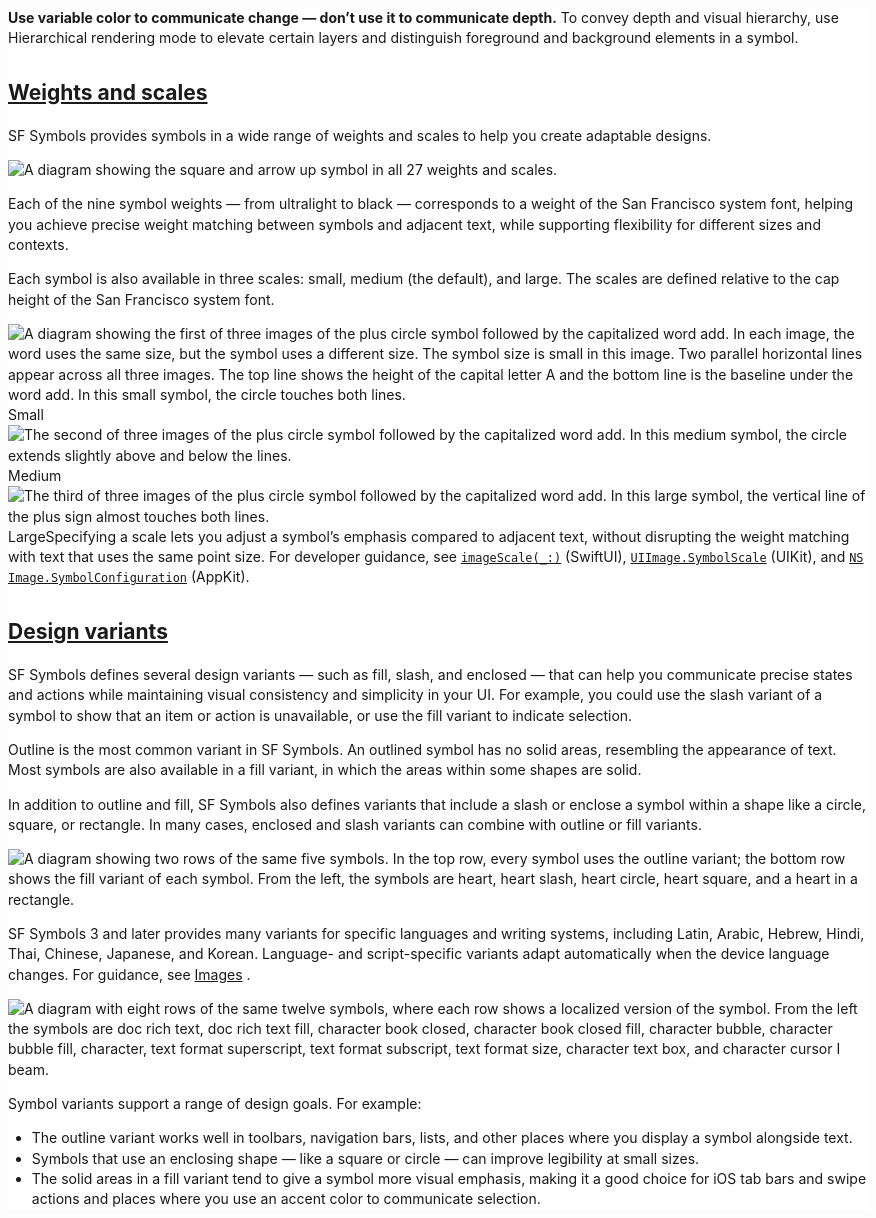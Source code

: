 **Use variable color to communicate change — don’t use it to communicate depth.** To convey depth and visual hierarchy, use Hierarchical rendering mode to elevate certain layers and distinguish foreground and background elements in a symbol.

[Weights and scales](/design/human-interface-guidelines/sf-symbols#Weights-and-scales)
--------------------------------------------------------------------------------------

SF Symbols provides symbols in a wide range of weights and scales to help you create adaptable designs.

![A diagram showing the square and arrow up symbol in all 27 weights and scales.](https://docs-assets.developer.apple.com/published/a46e2c294c605c4f5e5f626c67d6bb2d/sf-scales-weights@2x.png)

Each of the nine symbol weights — from ultralight to black — corresponds to a weight of the San Francisco system font, helping you achieve precise weight matching between symbols and adjacent text, while supporting flexibility for different sizes and contexts.

Each symbol is also available in three scales: small, medium (the default), and large. The scales are defined relative to the cap height of the San Francisco system font.

![A diagram showing the first of three images of the plus circle symbol followed by the capitalized word add. In each image, the word uses the same size, but the symbol uses a different size. The symbol size is small in this image. Two parallel horizontal lines appear across all three images. The top line shows the height of the capital letter A and the bottom line is the baseline under the word add. In this small symbol, the circle touches both lines.](https://docs-assets.developer.apple.com/published/bf6a6d81c531a772bbe9c768af32f0b8/sf-symbol-scale-small@2x.png)Small![The second of three images of the plus circle symbol followed by the capitalized word add. In this medium symbol, the circle extends slightly above and below the lines.](https://docs-assets.developer.apple.com/published/aa672f59358a8bb354e4ea9e7d258467/sf-symbol-scale-medium@2x.png)Medium![The third of three images of the plus circle symbol followed by the capitalized word add. In this large symbol, the vertical line of the plus sign almost touches both lines.](https://docs-assets.developer.apple.com/published/6696a9dbf59f8ef7118ac712067de2e6/sf-symbol-scale-large@2x.png)LargeSpecifying a scale lets you adjust a symbol’s emphasis compared to adjacent text, without disrupting the weight matching with text that uses the same point size. For developer guidance, see [`imageScale(_:)`](/documentation/SwiftUI/View/imageScale(_:))
 (SwiftUI), [`UIImage.SymbolScale`](/documentation/uikit/uiimage/symbolscale)
 (UIKit), and [`NSImage.SymbolConfiguration`](/documentation/appkit/nsimage/symbolconfiguration)
 (AppKit).

[Design variants](/design/human-interface-guidelines/sf-symbols#Design-variants)
--------------------------------------------------------------------------------

SF Symbols defines several design variants — such as fill, slash, and enclosed — that can help you communicate precise states and actions while maintaining visual consistency and simplicity in your UI. For example, you could use the slash variant of a symbol to show that an item or action is unavailable, or use the fill variant to indicate selection.

Outline is the most common variant in SF Symbols. An outlined symbol has no solid areas, resembling the appearance of text. Most symbols are also available in a fill variant, in which the areas within some shapes are solid.

In addition to outline and fill, SF Symbols also defines variants that include a slash or enclose a symbol within a shape like a circle, square, or rectangle. In many cases, enclosed and slash variants can combine with outline or fill variants.

![A diagram showing two rows of the same five symbols. In the top row, every symbol uses the outline variant; the bottom row shows the fill variant of each symbol. From the left, the symbols are heart, heart slash, heart circle, heart square, and a heart in a rectangle.](https://docs-assets.developer.apple.com/published/c4486c6d1dc36ea164665276e912139a/sf-variants@2x.png)

SF Symbols 3 and later provides many variants for specific languages and writing systems, including Latin, Arabic, Hebrew, Hindi, Thai, Chinese, Japanese, and Korean. Language- and script-specific variants adapt automatically when the device language changes. For guidance, see [Images](/design/human-interface-guidelines/right-to-left#Images)
.

![A diagram with eight rows of the same twelve symbols, where each row shows a localized version of the symbol. From the left the symbols are doc rich text, doc rich text fill, character book closed, character book closed fill, character bubble, character bubble fill, character, text format superscript, text format subscript, text format size, character text box, and character cursor I beam.](https://docs-assets.developer.apple.com/published/cf9d526c8f3a39b600f0226125a2b228/sf-localized@2x.png)

Symbol variants support a range of design goals. For example:

* The outline variant works well in toolbars, navigation bars, lists, and other places where you display a symbol alongside text.
* Symbols that use an enclosing shape — like a square or circle — can improve legibility at small sizes.
* The solid areas in a fill variant tend to give a symbol more visual emphasis, making it a good choice for iOS tab bars and swipe actions and places where you use an accent color to communicate selection.
